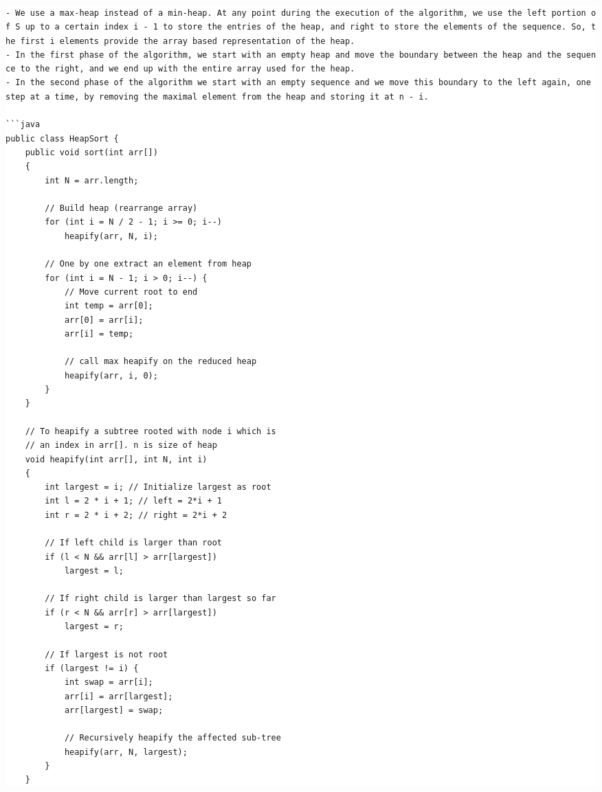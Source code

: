     - We use a max-heap instead of a min-heap. At any point during the execution of the algorithm, we use the left portion of S up to a certain index i - 1 to store the entries of the heap, and right to store the elements of the sequence. So, the first i elements provide the array based representation of the heap.
    - In the first phase of the algorithm, we start with an empty heap and move the boundary between the heap and the sequence to the right, and we end up with the entire array used for the heap.
    - In the second phase of the algorithm we start with an empty sequence and we move this boundary to the left again, one step at a time, by removing the maximal element from the heap and storing it at n - i.
    
    ```java
    public class HeapSort {
        public void sort(int arr[])
        {
            int N = arr.length;
     
            // Build heap (rearrange array)
            for (int i = N / 2 - 1; i >= 0; i--)
                heapify(arr, N, i);
     
            // One by one extract an element from heap
            for (int i = N - 1; i > 0; i--) {
                // Move current root to end
                int temp = arr[0];
                arr[0] = arr[i];
                arr[i] = temp;
     
                // call max heapify on the reduced heap
                heapify(arr, i, 0);
            }
        }
     
        // To heapify a subtree rooted with node i which is
        // an index in arr[]. n is size of heap
        void heapify(int arr[], int N, int i)
        {
            int largest = i; // Initialize largest as root
            int l = 2 * i + 1; // left = 2*i + 1
            int r = 2 * i + 2; // right = 2*i + 2
     
            // If left child is larger than root
            if (l < N && arr[l] > arr[largest])
                largest = l;
     
            // If right child is larger than largest so far
            if (r < N && arr[r] > arr[largest])
                largest = r;
     
            // If largest is not root
            if (largest != i) {
                int swap = arr[i];
                arr[i] = arr[largest];
                arr[largest] = swap;
     
                // Recursively heapify the affected sub-tree
                heapify(arr, N, largest);
            }
        }
     